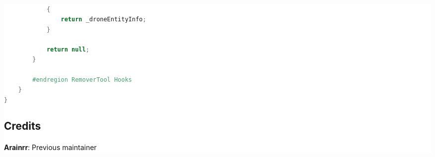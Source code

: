 ```cs
            {
                return _droneEntityInfo;
            }

            return null;
        }

        #endregion RemoverTool Hooks
    }
}
```
## Credits

**Arainrr**: Previous maintainer